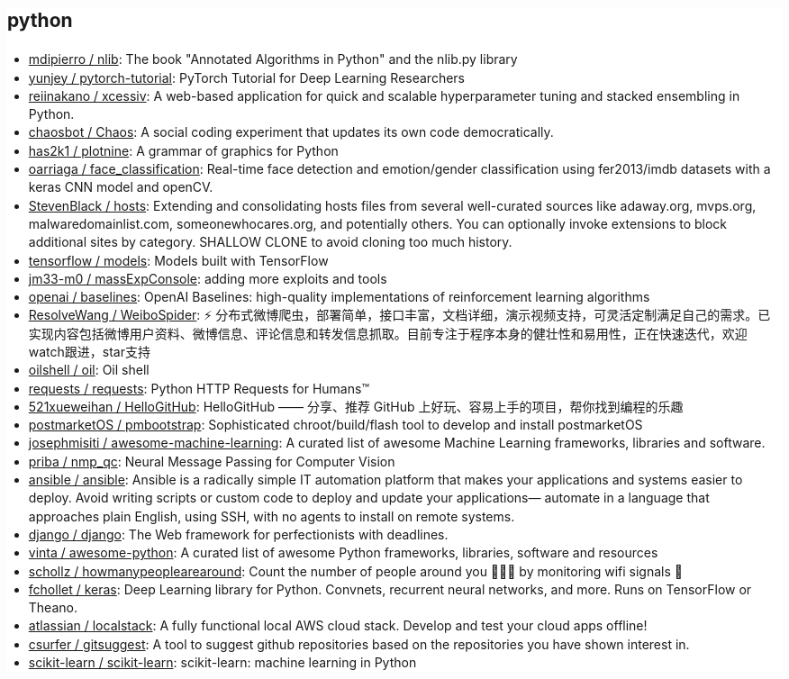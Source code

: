 ## python 
* [mdipierro /  nlib](https://github.com//mdipierro/nlib): The book "Annotated Algorithms in Python" and the nlib.py library 
* [yunjey /  pytorch-tutorial](https://github.com//yunjey/pytorch-tutorial): PyTorch Tutorial for Deep Learning Researchers 
* [reiinakano /  xcessiv](https://github.com//reiinakano/xcessiv): A web-based application for quick and scalable hyperparameter tuning and stacked ensembling in Python. 
* [chaosbot /  Chaos](https://github.com//chaosbot/Chaos): A social coding experiment that updates its own code democratically. 
* [has2k1 /  plotnine](https://github.com//has2k1/plotnine): A grammar of graphics for Python 
* [oarriaga /  face_classification](https://github.com//oarriaga/face_classification): Real-time face detection and emotion/gender classification using fer2013/imdb datasets with a keras CNN model and openCV. 
* [StevenBlack /  hosts](https://github.com//StevenBlack/hosts): Extending and consolidating hosts files from several well-curated sources like adaway.org, mvps.org, malwaredomainlist.com, someonewhocares.org, and potentially others. You can optionally invoke extensions to block additional sites by category. SHALLOW CLONE to avoid cloning too much history. 
* [tensorflow /  models](https://github.com//tensorflow/models): Models built with TensorFlow 
* [jm33-m0 /  massExpConsole](https://github.com//jm33-m0/massExpConsole): adding more exploits and tools 
* [openai /  baselines](https://github.com//openai/baselines): OpenAI Baselines: high-quality implementations of reinforcement learning algorithms 
* [ResolveWang /  WeiboSpider](https://github.com//ResolveWang/WeiboSpider): ⚡️ 分布式微博爬虫，部署简单，接口丰富，文档详细，演示视频支持，可灵活定制满足自己的需求。已实现内容包括微博用户资料、微博信息、评论信息和转发信息抓取。目前专注于程序本身的健壮性和易用性，正在快速迭代，欢迎watch跟进，star支持 
* [oilshell /  oil](https://github.com//oilshell/oil): Oil shell 
* [requests /  requests](https://github.com//requests/requests): Python HTTP Requests for Humans™ 
* [521xueweihan /  HelloGitHub](https://github.com//521xueweihan/HelloGitHub): HelloGitHub —— 分享、推荐 GitHub 上好玩、容易上手的项目，帮你找到编程的乐趣 
* [postmarketOS /  pmbootstrap](https://github.com//postmarketOS/pmbootstrap): Sophisticated chroot/build/flash tool to develop and install postmarketOS 
* [josephmisiti /  awesome-machine-learning](https://github.com//josephmisiti/awesome-machine-learning): A curated list of awesome Machine Learning frameworks, libraries and software. 
* [priba /  nmp_qc](https://github.com//priba/nmp_qc): Neural Message Passing for Computer Vision 
* [ansible /  ansible](https://github.com//ansible/ansible): Ansible is a radically simple IT automation platform that makes your applications and systems easier to deploy. Avoid writing scripts or custom code to deploy and update your applications— automate in a language that approaches plain English, using SSH, with no agents to install on remote systems. 
* [django /  django](https://github.com//django/django): The Web framework for perfectionists with deadlines. 
* [vinta /  awesome-python](https://github.com//vinta/awesome-python): A curated list of awesome Python frameworks, libraries, software and resources 
* [schollz /  howmanypeoplearearound](https://github.com//schollz/howmanypeoplearearound): Count the number of people around you 👨‍👨‍👦 by monitoring wifi signals 📡 
* [fchollet /  keras](https://github.com//fchollet/keras): Deep Learning library for Python. Convnets, recurrent neural networks, and more. Runs on TensorFlow or Theano. 
* [atlassian /  localstack](https://github.com//atlassian/localstack): A fully functional local AWS cloud stack. Develop and test your cloud apps offline! 
* [csurfer /  gitsuggest](https://github.com//csurfer/gitsuggest): A tool to suggest github repositories based on the repositories you have shown interest in. 
* [scikit-learn /  scikit-learn](https://github.com//scikit-learn/scikit-learn): scikit-learn: machine learning in Python 
